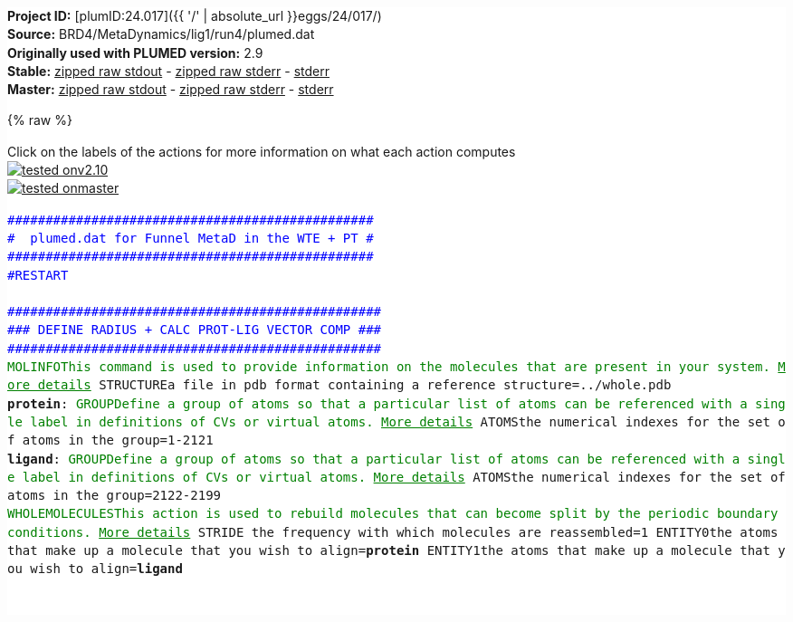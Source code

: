 **Project ID:** [plumID:24.017]({{ '/' | absolute_url }}eggs/24/017/)  
**Source:** BRD4/MetaDynamics/lig1/run4/plumed.dat  
**Originally used with PLUMED version:** 2.9  
**Stable:** [zipped raw stdout](plumed.dat.plumed.stdout.txt.zip) - [zipped raw stderr](plumed.dat.plumed.stderr.txt.zip) - [stderr](plumed.dat.plumed.stderr)  
**Master:** [zipped raw stdout](plumed.dat.plumed_master.stdout.txt.zip) - [zipped raw stderr](plumed.dat.plumed_master.stderr.txt.zip) - [stderr](plumed.dat.plumed_master.stderr)  

{% raw %}
<div class="plumedpreheader">
<div class="headerInfo" id="value_details_data/BRD4/MetaDynamics/lig1/run4/plumed.dat"> Click on the labels of the actions for more information on what each action computes </div>
<div class="containerBadge">
<div class="headerBadge"><a href="plumed.dat.plumed.stderr"><img src="https://img.shields.io/badge/v2.10-passing-green.svg" alt="tested onv2.10" /></a></div>
<div class="headerBadge"><a href="plumed.dat.plumed_master.stderr"><img src="https://img.shields.io/badge/master-passing-green.svg" alt="tested onmaster" /></a></div>
</div>
</div>
<pre class="plumedlisting">
<span style="color:blue" class="comment">################################################</span>
<span style="color:blue" class="comment">#  plumed.dat for Funnel MetaD in the WTE + PT #</span>
<span style="color:blue" class="comment">################################################</span>
<span style="color:blue" class="comment">#RESTART</span>
<br/><span style="color:blue" class="comment">#################################################</span>
<span style="color:blue" class="comment">### DEFINE RADIUS + CALC PROT-LIG VECTOR COMP ###</span>
<span style="color:blue" class="comment">#################################################</span>
<span class="plumedtooltip" style="color:green">MOLINFO<span class="right">This command is used to provide information on the molecules that are present in your system. <a href="https://www.plumed.org/doc-master/user-doc/html/MOLINFO" style="color:green">More details</a><i></i></span></span> <span class="plumedtooltip">STRUCTURE<span class="right">a file in pdb format containing a reference structure<i></i></span></span>=../whole.pdb
<span style="display:none;" id="data/BRD4/MetaDynamics/lig1/run4/plumed.dat">The MOLINFO action with label <b></b> calculates something</span><b name="data/BRD4/MetaDynamics/lig1/run4/plumed.datprotein" onclick='showPath("data/BRD4/MetaDynamics/lig1/run4/plumed.dat","data/BRD4/MetaDynamics/lig1/run4/plumed.datprotein","data/BRD4/MetaDynamics/lig1/run4/plumed.datprotein","brown")'>protein</b>: <span class="plumedtooltip" style="color:green">GROUP<span class="right">Define a group of atoms so that a particular list of atoms can be referenced with a single label in definitions of CVs or virtual atoms. <a href="https://www.plumed.org/doc-master/user-doc/html/GROUP" style="color:green">More details</a><i></i></span></span> <span class="plumedtooltip">ATOMS<span class="right">the numerical indexes for the set of atoms in the group<i></i></span></span>=1-2121
<span style="display:none;" id="data/BRD4/MetaDynamics/lig1/run4/plumed.datprotein">The GROUP action with label <b>protein</b> calculates something</span><b name="data/BRD4/MetaDynamics/lig1/run4/plumed.datligand" onclick='showPath("data/BRD4/MetaDynamics/lig1/run4/plumed.dat","data/BRD4/MetaDynamics/lig1/run4/plumed.datligand","data/BRD4/MetaDynamics/lig1/run4/plumed.datligand","brown")'>ligand</b>: <span class="plumedtooltip" style="color:green">GROUP<span class="right">Define a group of atoms so that a particular list of atoms can be referenced with a single label in definitions of CVs or virtual atoms. <a href="https://www.plumed.org/doc-master/user-doc/html/GROUP" style="color:green">More details</a><i></i></span></span> <span class="plumedtooltip">ATOMS<span class="right">the numerical indexes for the set of atoms in the group<i></i></span></span>=2122-2199
<span style="display:none;" id="data/BRD4/MetaDynamics/lig1/run4/plumed.datligand">The GROUP action with label <b>ligand</b> calculates something</span><span class="plumedtooltip" style="color:green">WHOLEMOLECULES<span class="right">This action is used to rebuild molecules that can become split by the periodic boundary conditions. <a href="https://www.plumed.org/doc-master/user-doc/html/WHOLEMOLECULES" style="color:green">More details</a><i></i></span></span> <span class="plumedtooltip">STRIDE<span class="right"> the frequency with which molecules are reassembled<i></i></span></span>=1 <span class="plumedtooltip">ENTITY0<span class="right">the atoms that make up a molecule that you wish to align<i></i></span></span>=<b name="data/BRD4/MetaDynamics/lig1/run4/plumed.datprotein">protein</b> <span class="plumedtooltip">ENTITY1<span class="right">the atoms that make up a molecule that you wish to align<i></i></span></span>=<b name="data/BRD4/MetaDynamics/lig1/run4/plumed.datligand">ligand</b>